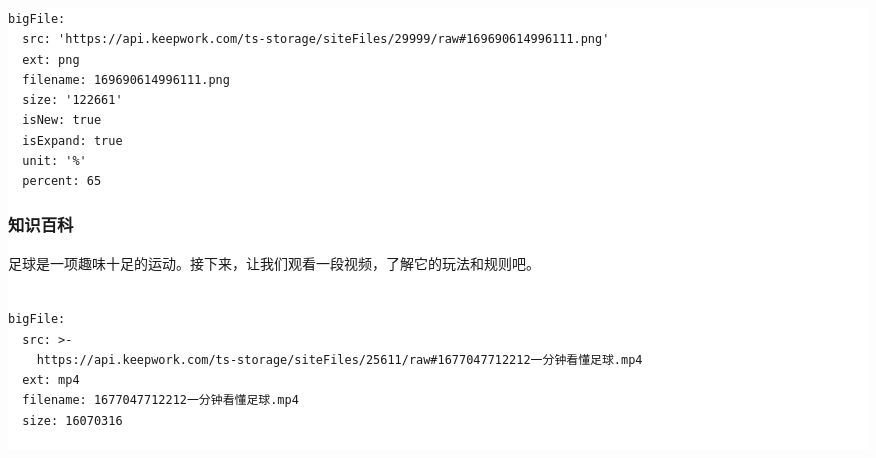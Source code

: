 
```@BigFile
bigFile:
  src: 'https://api.keepwork.com/ts-storage/siteFiles/29999/raw#169690614996111.png'
  ext: png
  filename: 169690614996111.png
  size: '122661'
  isNew: true
  isExpand: true
  unit: '%'
  percent: 65

```




### 知识百科

足球是一项趣味十足的运动。接下来，让我们观看一段视频，了解它的玩法和规则吧。

```@BigFile

bigFile:
  src: >-
    https://api.keepwork.com/ts-storage/siteFiles/25611/raw#1677047712212一分钟看懂足球.mp4
  ext: mp4
  filename: 1677047712212一分钟看懂足球.mp4
  size: 16070316
          
```